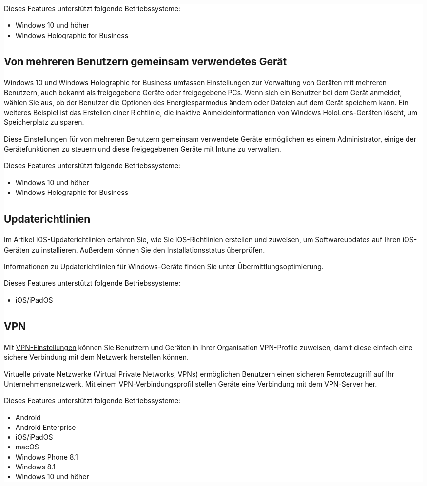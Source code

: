
Dieses Features unterstützt folgende Betriebssysteme:

- Windows 10 und höher
- Windows Holographic for Business

## <a name="shared-multi-user-device"></a>Von mehreren Benutzern gemeinsam verwendetes Gerät

[Windows 10](shared-user-device-settings-windows.md) und [Windows Holographic for Business](shared-user-device-settings-windows-holographic.md) umfassen Einstellungen zur Verwaltung von Geräten mit mehreren Benutzern, auch bekannt als freigegebene Geräte oder freigegebene PCs. Wenn sich ein Benutzer bei dem Gerät anmeldet, wählen Sie aus, ob der Benutzer die Optionen des Energiesparmodus ändern oder Dateien auf dem Gerät speichern kann. Ein weiteres Beispiel ist das Erstellen einer Richtlinie, die inaktive Anmeldeinformationen von Windows HoloLens-Geräten löscht, um Speicherplatz zu sparen.

Diese Einstellungen für von mehreren Benutzern gemeinsam verwendete Geräte ermöglichen es einem Administrator, einige der Gerätefunktionen zu steuern und diese freigegebenen Geräte mit Intune zu verwalten.

Dieses Features unterstützt folgende Betriebssysteme:

- Windows 10 und höher
- Windows Holographic for Business

## <a name="update-policies"></a>Updaterichtlinien

Im Artikel [iOS-Updaterichtlinien](../protect/software-updates-ios.md) erfahren Sie, wie Sie iOS-Richtlinien erstellen und zuweisen, um Softwareupdates auf Ihren iOS-Geräten zu installieren. Außerdem können Sie den Installationsstatus überprüfen.

Informationen zu Updaterichtlinien für Windows-Geräte finden Sie unter [Übermittlungsoptimierung](delivery-optimization-windows.md). 

Dieses Features unterstützt folgende Betriebssysteme:

- iOS/iPadOS

## <a name="vpn"></a>VPN

Mit [VPN-Einstellungen](vpn-settings-configure.md) können Sie Benutzern und Geräten in Ihrer Organisation VPN-Profile zuweisen, damit diese einfach eine sichere Verbindung mit dem Netzwerk herstellen können. 

Virtuelle private Netzwerke (Virtual Private Networks, VPNs) ermöglichen Benutzern einen sicheren Remotezugriff auf Ihr Unternehmensnetzwerk. Mit einem VPN-Verbindungsprofil stellen Geräte eine Verbindung mit dem VPN-Server her. 

Dieses Features unterstützt folgende Betriebssysteme: 

- Android
- Android Enterprise
- iOS/iPadOS
- macOS
- Windows Phone 8.1
- Windows 8.1
- Windows 10 und höher
